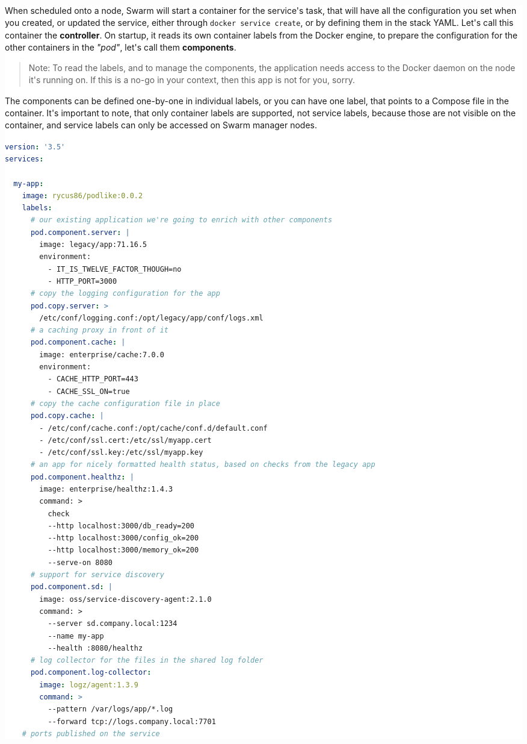 When scheduled onto a node, Swarm will start a container for the service's task, that will have all the configuration you set when you created, or updated the service, either through `docker service create`, or by defining them in the stack YAML. Let's call this container the __controller__. On startup, it reads its own container labels from the Docker engine, to prepare the configuration for the other containers in the *"pod"*, let's call them __components__.

> Note: To read the labels, and to manage the components, the application needs access to the Docker daemon on the node it's running on. If this is a no-go in your context, then this app is not for you, sorry.

The components can be defined one-by-one in individual labels, or you can have one label, that points to a Compose file in the container. It's important to note, that only container labels are supported, not service labels, because those are not visible on the container, and service labels can only be accessed on Swarm manager nodes.

```yaml
version: '3.5'
services:

  my-app:
    image: rycus86/podlike:0.0.2
    labels:
      # our existing application we're going to enrich with other components
      pod.component.server: |
        image: legacy/app:71.16.5
        environment:
          - IT_IS_TWELVE_FACTOR_THOUGH=no
          - HTTP_PORT=3000
      # copy the logging configuration for the app
      pod.copy.server: >
        /etc/conf/logging.conf:/opt/legacy/app/conf/logs.xml
      # a caching proxy in front of it
      pod.component.cache: |
        image: enterprise/cache:7.0.0
        environment:
          - CACHE_HTTP_PORT=443
          - CACHE_SSL_ON=true
      # copy the cache configuration file in place
      pod.copy.cache: |
        - /etc/conf/cache.conf:/opt/cache/conf.d/default.conf
        - /etc/conf/ssl.cert:/etc/ssl/myapp.cert
        - /etc/conf/ssl.key:/etc/ssl/myapp.key
      # an app for nicely formatted health status, based on checks from the legacy app
      pod.component.healthz: |
        image: enterprise/healthz:1.4.3
        command: >
          check
          --http localhost:3000/db_ready=200
          --http localhost:3000/config_ok=200
          --http localhost:3000/memory_ok=200
          --serve-on 8080
      # support for service discovery
      pod.component.sd: |
        image: oss/service-discovery-agent:2.1.0
        command: >
          --server sd.company.local:1234
          --name my-app
          --health :8080/healthz
      # log collector for the files in the shared log folder
      pod.component.log-collector:
        image: logz/agent:1.3.9
        command: >
          --pattern /var/logs/app/*.log
          --forward tcp://logs.company.local:7701
    # ports published on the service
```